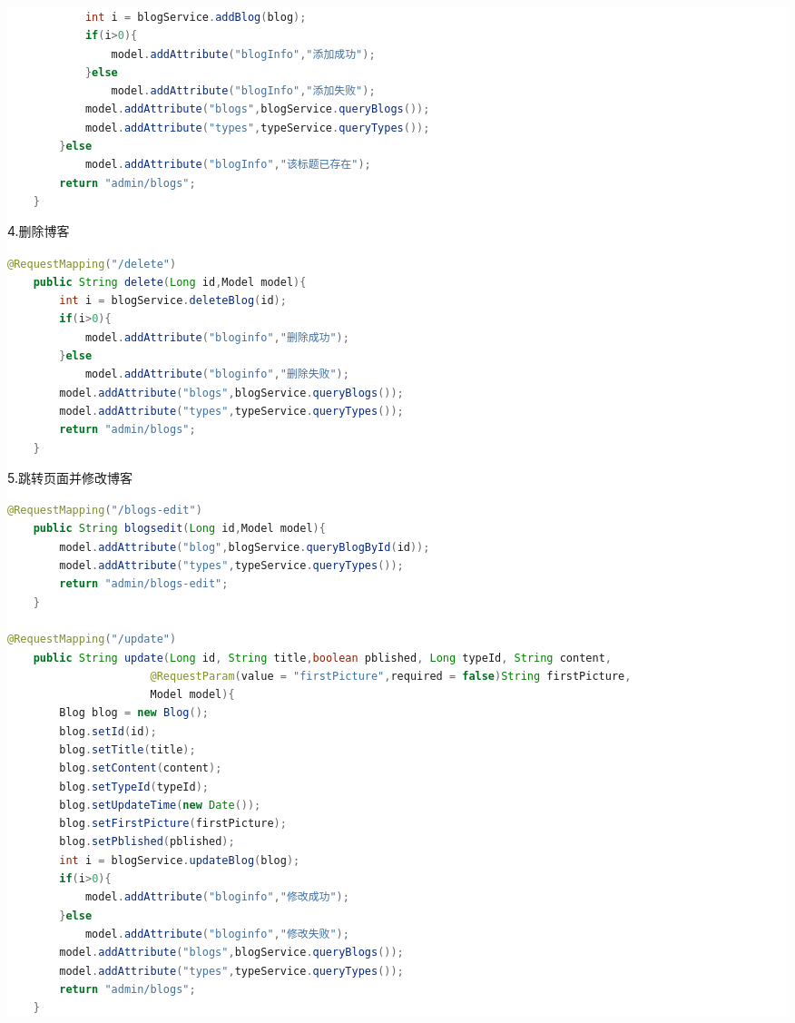 ```java
            int i = blogService.addBlog(blog);
            if(i>0){
                model.addAttribute("blogInfo","添加成功");
            }else
                model.addAttribute("blogInfo","添加失败");
            model.addAttribute("blogs",blogService.queryBlogs());
            model.addAttribute("types",typeService.queryTypes());
        }else
            model.addAttribute("blogInfo","该标题已存在");
        return "admin/blogs";
    }
```

4.删除博客

```java
@RequestMapping("/delete")
    public String delete(Long id,Model model){
        int i = blogService.deleteBlog(id);
        if(i>0){
            model.addAttribute("bloginfo","删除成功");
        }else
            model.addAttribute("bloginfo","删除失败");
        model.addAttribute("blogs",blogService.queryBlogs());
        model.addAttribute("types",typeService.queryTypes());
        return "admin/blogs";
    }
```

5.跳转页面并修改博客

```java
@RequestMapping("/blogs-edit")
    public String blogsedit(Long id,Model model){
        model.addAttribute("blog",blogService.queryBlogById(id));
        model.addAttribute("types",typeService.queryTypes());
        return "admin/blogs-edit";
    }

@RequestMapping("/update")
    public String update(Long id, String title,boolean pblished, Long typeId, String content,
                      @RequestParam(value = "firstPicture",required = false)String firstPicture,
                      Model model){
        Blog blog = new Blog();
        blog.setId(id);
        blog.setTitle(title);
        blog.setContent(content);
        blog.setTypeId(typeId);
        blog.setUpdateTime(new Date());
        blog.setFirstPicture(firstPicture);
        blog.setPblished(pblished);
        int i = blogService.updateBlog(blog);
        if(i>0){
            model.addAttribute("bloginfo","修改成功");
        }else
            model.addAttribute("bloginfo","修改失败");
        model.addAttribute("blogs",blogService.queryBlogs());
        model.addAttribute("types",typeService.queryTypes());
        return "admin/blogs";
    }
```
